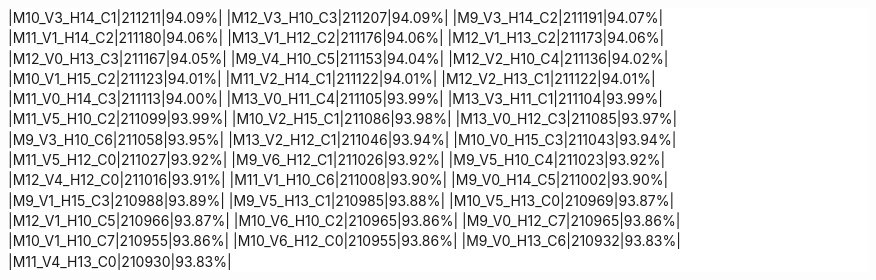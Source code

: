 |M10_V3_H14_C1|211211|94.09%|
|M12_V3_H10_C3|211207|94.09%|
|M9_V3_H14_C2|211191|94.07%|
|M11_V1_H14_C2|211180|94.06%|
|M13_V1_H12_C2|211176|94.06%|
|M12_V1_H13_C2|211173|94.06%|
|M12_V0_H13_C3|211167|94.05%|
|M9_V4_H10_C5|211153|94.04%|
|M12_V2_H10_C4|211136|94.02%|
|M10_V1_H15_C2|211123|94.01%|
|M11_V2_H14_C1|211122|94.01%|
|M12_V2_H13_C1|211122|94.01%|
|M11_V0_H14_C3|211113|94.00%|
|M13_V0_H11_C4|211105|93.99%|
|M13_V3_H11_C1|211104|93.99%|
|M11_V5_H10_C2|211099|93.99%|
|M10_V2_H15_C1|211086|93.98%|
|M13_V0_H12_C3|211085|93.97%|
|M9_V3_H10_C6|211058|93.95%|
|M13_V2_H12_C1|211046|93.94%|
|M10_V0_H15_C3|211043|93.94%|
|M11_V5_H12_C0|211027|93.92%|
|M9_V6_H12_C1|211026|93.92%|
|M9_V5_H10_C4|211023|93.92%|
|M12_V4_H12_C0|211016|93.91%|
|M11_V1_H10_C6|211008|93.90%|
|M9_V0_H14_C5|211002|93.90%|
|M9_V1_H15_C3|210988|93.89%|
|M9_V5_H13_C1|210985|93.88%|
|M10_V5_H13_C0|210969|93.87%|
|M12_V1_H10_C5|210966|93.87%|
|M10_V6_H10_C2|210965|93.86%|
|M9_V0_H12_C7|210965|93.86%|
|M10_V1_H10_C7|210955|93.86%|
|M10_V6_H12_C0|210955|93.86%|
|M9_V0_H13_C6|210932|93.83%|
|M11_V4_H13_C0|210930|93.83%|